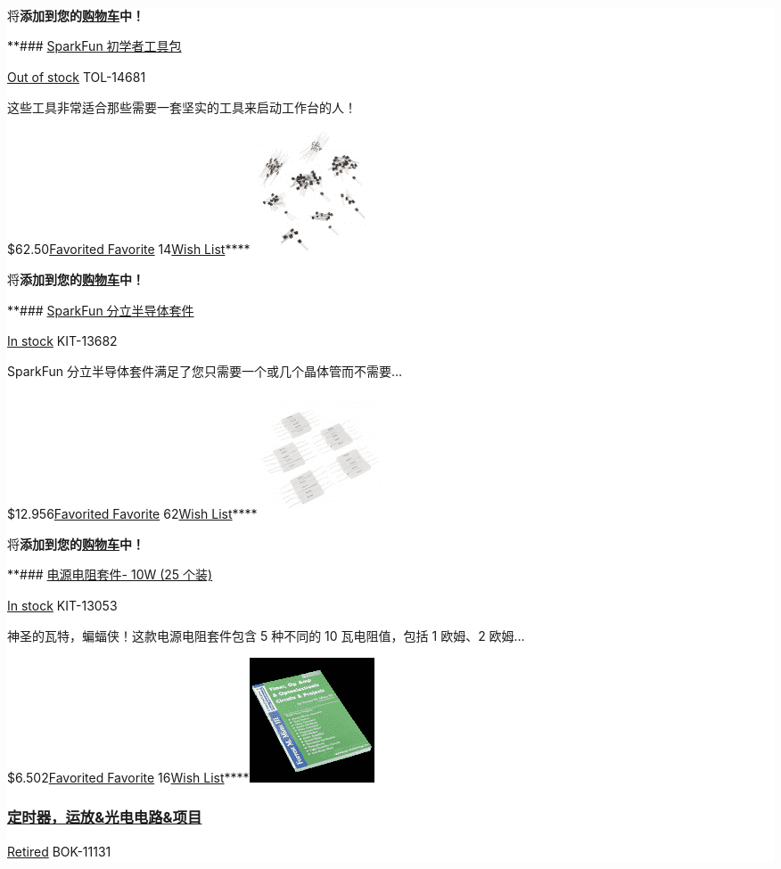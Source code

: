 将**添加到您的[购物车](https://www.sparkfun.com/cart)中！**

 **### [SparkFun 初学者工具包](https://www.sparkfun.com/products/14681)

[Out of stock](https://learn.sparkfun.com/static/bubbles/ "out of stock") TOL-14681

这些工具非常适合那些需要一套坚实的工具来启动工作台的人！

$62.50[Favorited Favorite](# "Add to favorites") 14[Wish List](# "Add to wish list")****[![SparkFun Discrete Semiconductor Kit](img/929e1c8c0f98dc0e07a8d0fb1ffb68d7.png)](https://www.sparkfun.com/products/13682) 

将**添加到您的[购物车](https://www.sparkfun.com/cart)中！**

 **### [SparkFun 分立半导体套件](https://www.sparkfun.com/products/13682)

[In stock](https://learn.sparkfun.com/static/bubbles/ "in stock") KIT-13682

SparkFun 分立半导体套件满足了您只需要一个或几个晶体管而不需要…

$12.956[Favorited Favorite](# "Add to favorites") 62[Wish List](# "Add to wish list")****[![Power Resistor Kit - 10W (25 pack)](img/e51c540fd4f36a876a4c074ae259d992.png)](https://www.sparkfun.com/products/13053) 

将**添加到您的[购物车](https://www.sparkfun.com/cart)中！**

 **### [电源电阻套件- 10W (25 个装)](https://www.sparkfun.com/products/13053)

[In stock](https://learn.sparkfun.com/static/bubbles/ "in stock") KIT-13053

神圣的瓦特，蝙蝠侠！这款电源电阻套件包含 5 种不同的 10 瓦电阻值，包括 1 欧姆、2 欧姆…

$6.502[Favorited Favorite](# "Add to favorites") 16[Wish List](# "Add to wish list")****[![Timer, OpAmp & Optoelectronic Circuits & Projects](img/e5dd9aa75c578de8000e14868c18cd15.png)](https://www.sparkfun.com/products/retired/11131) 

### [定时器，运放&光电电路&项目](https://www.sparkfun.com/products/retired/11131)

[Retired](https://learn.sparkfun.com/static/bubbles/ "Retired") BOK-11131

